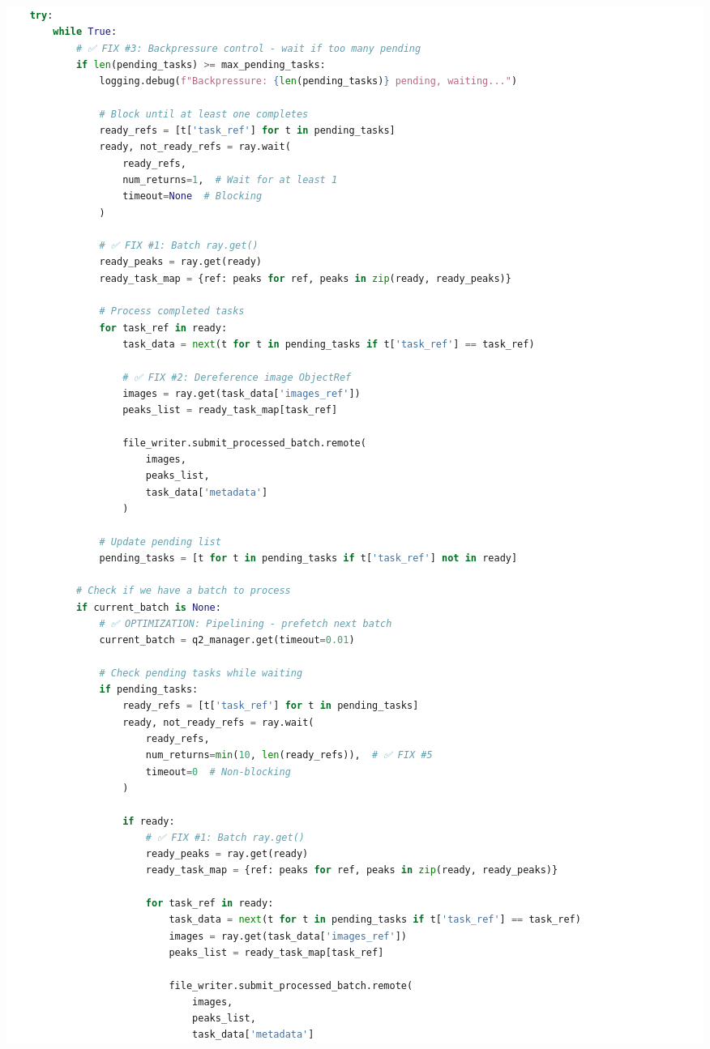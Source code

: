 ```python
    try:
        while True:
            # ✅ FIX #3: Backpressure control - wait if too many pending
            if len(pending_tasks) >= max_pending_tasks:
                logging.debug(f"Backpressure: {len(pending_tasks)} pending, waiting...")

                # Block until at least one completes
                ready_refs = [t['task_ref'] for t in pending_tasks]
                ready, not_ready_refs = ray.wait(
                    ready_refs,
                    num_returns=1,  # Wait for at least 1
                    timeout=None  # Blocking
                )

                # ✅ FIX #1: Batch ray.get()
                ready_peaks = ray.get(ready)
                ready_task_map = {ref: peaks for ref, peaks in zip(ready, ready_peaks)}

                # Process completed tasks
                for task_ref in ready:
                    task_data = next(t for t in pending_tasks if t['task_ref'] == task_ref)

                    # ✅ FIX #2: Dereference image ObjectRef
                    images = ray.get(task_data['images_ref'])
                    peaks_list = ready_task_map[task_ref]

                    file_writer.submit_processed_batch.remote(
                        images,
                        peaks_list,
                        task_data['metadata']
                    )

                # Update pending list
                pending_tasks = [t for t in pending_tasks if t['task_ref'] not in ready]

            # Check if we have a batch to process
            if current_batch is None:
                # ✅ OPTIMIZATION: Pipelining - prefetch next batch
                current_batch = q2_manager.get(timeout=0.01)

                # Check pending tasks while waiting
                if pending_tasks:
                    ready_refs = [t['task_ref'] for t in pending_tasks]
                    ready, not_ready_refs = ray.wait(
                        ready_refs,
                        num_returns=min(10, len(ready_refs)),  # ✅ FIX #5
                        timeout=0  # Non-blocking
                    )

                    if ready:
                        # ✅ FIX #1: Batch ray.get()
                        ready_peaks = ray.get(ready)
                        ready_task_map = {ref: peaks for ref, peaks in zip(ready, ready_peaks)}

                        for task_ref in ready:
                            task_data = next(t for t in pending_tasks if t['task_ref'] == task_ref)
                            images = ray.get(task_data['images_ref'])
                            peaks_list = ready_task_map[task_ref]

                            file_writer.submit_processed_batch.remote(
                                images,
                                peaks_list,
                                task_data['metadata']
```